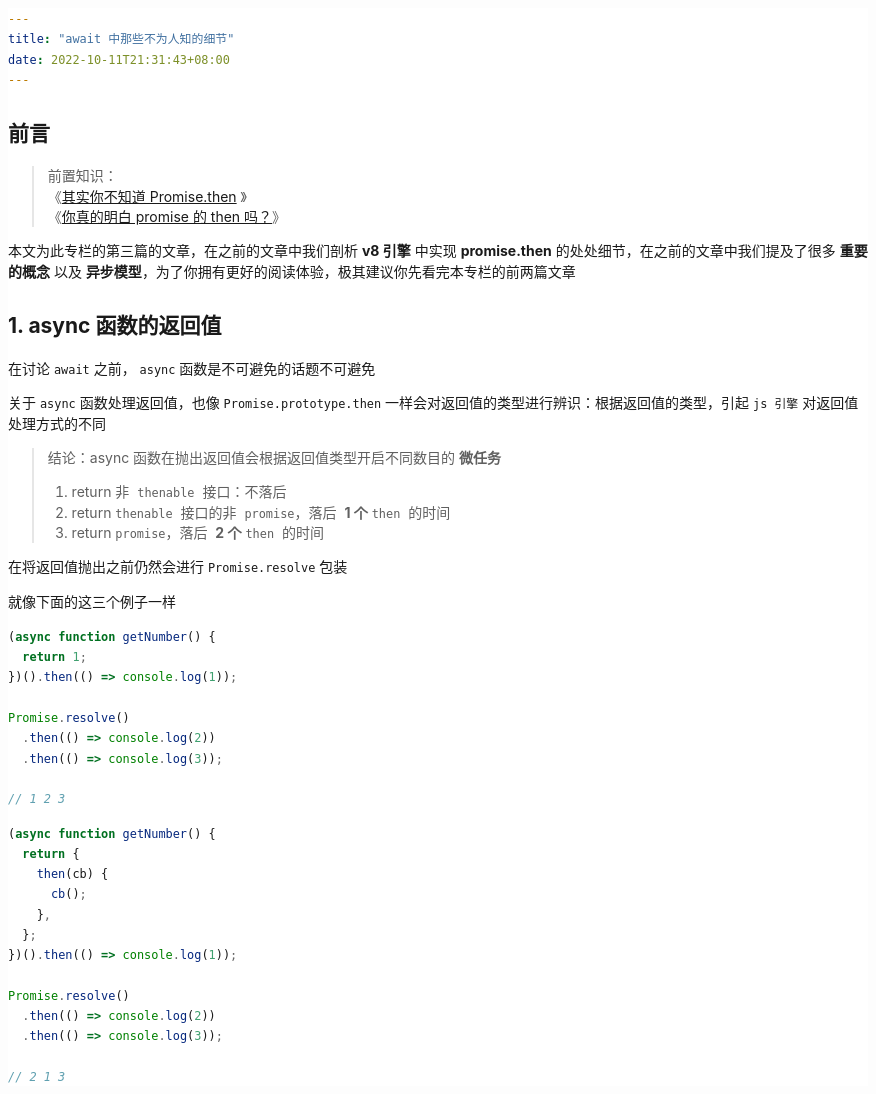 ```yaml
---
title: "await 中那些不为人知的细节"
date: 2022-10-11T21:31:43+08:00
---
```


## 前言

> 前置知识：  
> 《[其实你不知道 Promise.then](https://juejin.cn/post/7151707736562991112) 》  
> 《[你真的明白 promise 的 then 吗？](https://juejin.cn/post/7152208179131072520)》

本文为此专栏的第三篇的文章，在之前的文章中我们剖析 **v8 引擎** 中实现 **promise.then** 的处处细节，在之前的文章中我们提及了很多 **重要的概念** 以及 **异步模型**，为了你拥有更好的阅读体验，极其建议你先看完本专栏的前两篇文章

## 1. async 函数的返回值

在讨论 `await` 之前， `async` 函数是不可避免的话题不可避免

关于 `async` 函数处理返回值，也像 `Promise.prototype.then` 一样会对返回值的类型进行辨识：根据返回值的类型，引起 `js 引擎` 对返回值处理方式的不同

> 结论：async 函数在抛出返回值会根据返回值类型开启不同数目的 **微任务**
>
> 1. return 非  `thenable`  接口：不落后
> 2. return `thenable`  接口的非  `promise`，落后  **1 个** `then`  的时间
> 3. return `promise`，落后  **2 个** `then`  的时间

在将返回值抛出之前仍然会进行 `Promise.resolve` 包装

就像下面的这三个例子一样

```js
(async function getNumber() {
  return 1;
})().then(() => console.log(1));

Promise.resolve()
  .then(() => console.log(2))
  .then(() => console.log(3));

// 1 2 3
```

```js
(async function getNumber() {
  return {
    then(cb) {
      cb();
    },
  };
})().then(() => console.log(1));

Promise.resolve()
  .then(() => console.log(2))
  .then(() => console.log(3));

// 2 1 3
```
